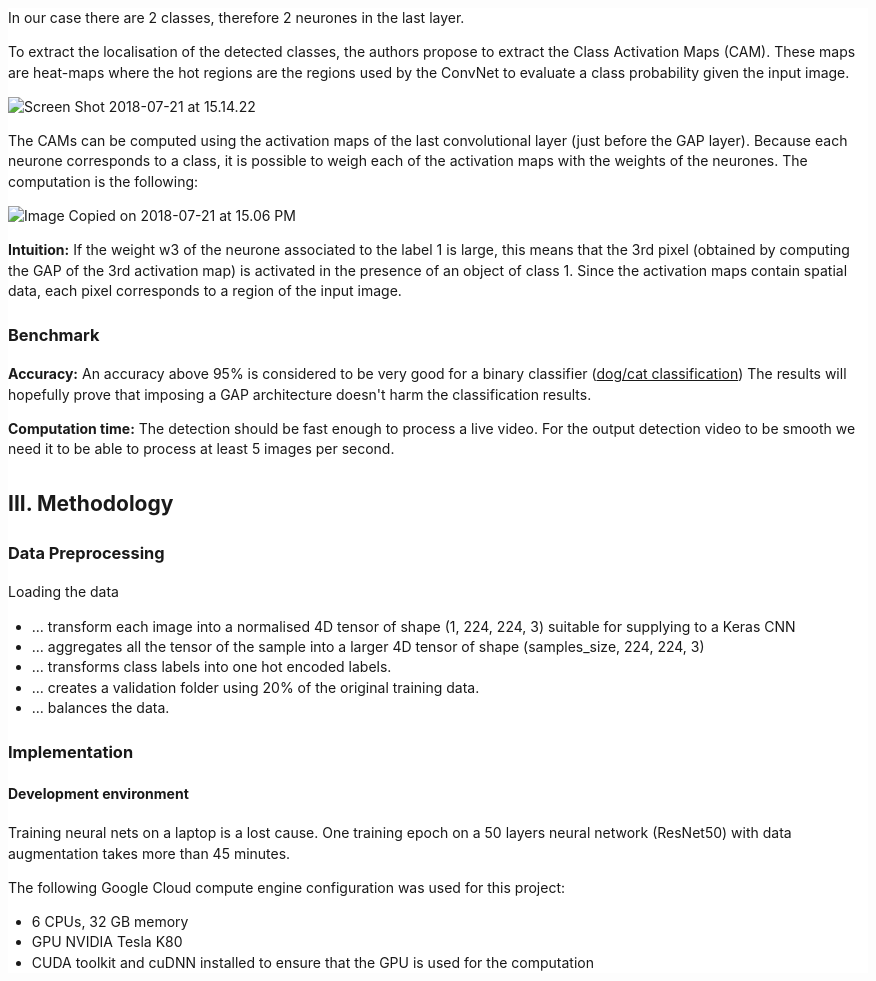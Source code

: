 In our case there are 2 classes, therefore 2 neurones in the last layer.

To extract the localisation of the detected classes, the authors propose to extract the Class Activation Maps (CAM). These maps are heat-maps where the hot regions are the regions used by the ConvNet to evaluate a class probability given the input image.

![Screen Shot 2018-07-21 at 15.14.22](https://i.imgur.com/ynUdc6o.png)

The CAMs can be computed using the activation maps of the last convolutional layer (just before the GAP layer). Because each neurone corresponds to a class, it is possible to weigh each of the activation maps with the weights of the neurones. The computation is the following:

![Image Copied on 2018-07-21 at 15.06 PM](https://i.imgur.com/OXNKi63.png)

**Intuition:** If the weight w3 of the neurone associated to the label 1 is large, this means that the 3rd pixel (obtained by computing the GAP of the 3rd activation map) is activated in the presence of an object of class 1. Since the activation maps contain spatial data, each pixel corresponds to a region of the input image.


### Benchmark

**Accuracy:**
An accuracy above 95% is considered to be very good for a binary classifier ([dog/cat classification](https://blog.keras.io/building-powerful-image-classification-models-using-very-little-data.html))
The results will hopefully prove that imposing a GAP architecture doesn't harm the classification results.

**Computation time:**
The detection should be fast enough to process a live video. For the output detection video to be smooth we need it to be able to process at least 5 images per second.

## III. Methodology

### Data Preprocessing

Loading the data
- ... transform each image into a normalised 4D tensor of shape (1, 224, 224, 3) suitable for supplying to a Keras CNN
- ... aggregates all the tensor of the sample into a larger 4D tensor of shape (samples_size, 224, 224, 3)
- ... transforms class labels into one hot encoded labels.
- ... creates a validation folder using 20% of the original training data.
- ... balances the data.

### Implementation

#### Development environment

Training neural nets on a laptop is a lost cause. One training epoch on a 50 layers neural network (ResNet50) with data augmentation takes more than 45 minutes.

The following Google Cloud compute engine configuration was used for this project:
- 6 CPUs, 32 GB memory
- GPU NVIDIA Tesla K80
- CUDA toolkit and cuDNN installed to ensure that the GPU is used for the computation
